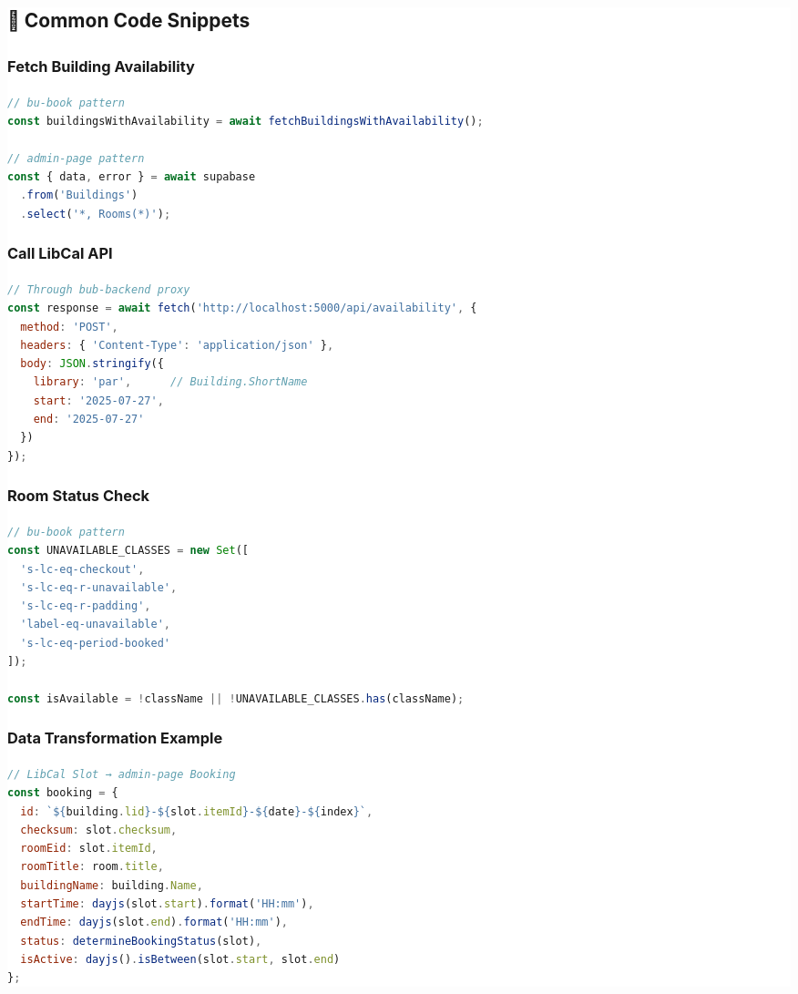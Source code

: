 ## 🎯 Common Code Snippets

### Fetch Building Availability
```javascript
// bu-book pattern
const buildingsWithAvailability = await fetchBuildingsWithAvailability();

// admin-page pattern  
const { data, error } = await supabase
  .from('Buildings')
  .select('*, Rooms(*)');
```

### Call LibCal API
```javascript
// Through bub-backend proxy
const response = await fetch('http://localhost:5000/api/availability', {
  method: 'POST',
  headers: { 'Content-Type': 'application/json' },
  body: JSON.stringify({
    library: 'par',      // Building.ShortName
    start: '2025-07-27',
    end: '2025-07-27'
  })
});
```

### Room Status Check
```javascript
// bu-book pattern
const UNAVAILABLE_CLASSES = new Set([
  's-lc-eq-checkout',
  's-lc-eq-r-unavailable', 
  's-lc-eq-r-padding',
  'label-eq-unavailable',
  's-lc-eq-period-booked'
]);

const isAvailable = !className || !UNAVAILABLE_CLASSES.has(className);
```

### Data Transformation Example
```javascript
// LibCal Slot → admin-page Booking
const booking = {
  id: `${building.lid}-${slot.itemId}-${date}-${index}`,
  checksum: slot.checksum,
  roomEid: slot.itemId,
  roomTitle: room.title,
  buildingName: building.Name,
  startTime: dayjs(slot.start).format('HH:mm'),
  endTime: dayjs(slot.end).format('HH:mm'),
  status: determineBookingStatus(slot),
  isActive: dayjs().isBetween(slot.start, slot.end)
};
```
